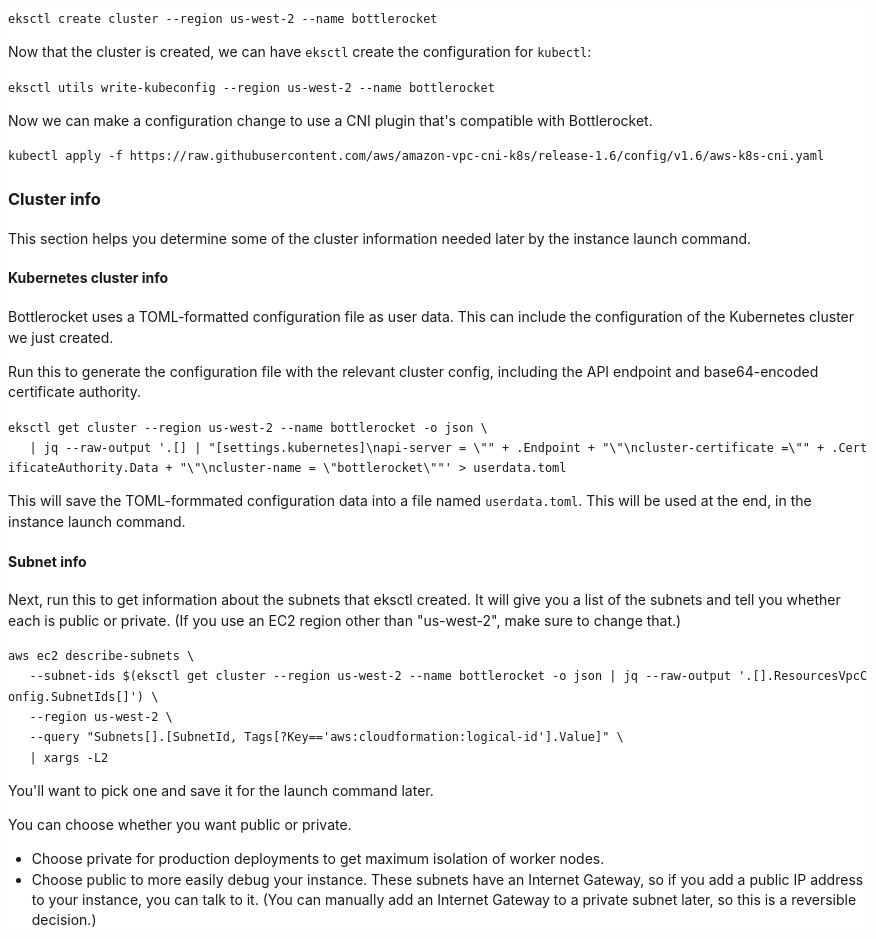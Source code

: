 ```
eksctl create cluster --region us-west-2 --name bottlerocket
```

Now that the cluster is created, we can have `eksctl` create the configuration for `kubectl`:
```
eksctl utils write-kubeconfig --region us-west-2 --name bottlerocket
```

Now we can make a configuration change to use a CNI plugin that's compatible with Bottlerocket.
```
kubectl apply -f https://raw.githubusercontent.com/aws/amazon-vpc-cni-k8s/release-1.6/config/v1.6/aws-k8s-cni.yaml
```

### Cluster info

This section helps you determine some of the cluster information needed later by the instance launch command.

#### Kubernetes cluster info

Bottlerocket uses a TOML-formatted configuration file as user data.
This can include the configuration of the Kubernetes cluster we just created.

Run this to generate the configuration file with the relevant cluster config, including the API endpoint and base64-encoded certificate authority.
```
eksctl get cluster --region us-west-2 --name bottlerocket -o json \
   | jq --raw-output '.[] | "[settings.kubernetes]\napi-server = \"" + .Endpoint + "\"\ncluster-certificate =\"" + .CertificateAuthority.Data + "\"\ncluster-name = \"bottlerocket\""' > userdata.toml
```

This will save the TOML-formmated configuration data into a file named `userdata.toml`.
This will be used at the end, in the instance launch command.

#### Subnet info

Next, run this to get information about the subnets that eksctl created.
It will give you a list of the subnets and tell you whether each is public or private.
(If you use an EC2 region other than "us-west-2", make sure to change that.)

```
aws ec2 describe-subnets \
   --subnet-ids $(eksctl get cluster --region us-west-2 --name bottlerocket -o json | jq --raw-output '.[].ResourcesVpcConfig.SubnetIds[]') \
   --region us-west-2 \
   --query "Subnets[].[SubnetId, Tags[?Key=='aws:cloudformation:logical-id'].Value]" \
   | xargs -L2
```

You'll want to pick one and save it for the launch command later.

You can choose whether you want public or private.
* Choose private for production deployments to get maximum isolation of worker nodes.
* Choose public to more easily debug your instance.  These subnets have an Internet Gateway, so if you add a public IP address to your instance, you can talk to it.  (You can manually add an Internet Gateway to a private subnet later, so this is a reversible decision.)
